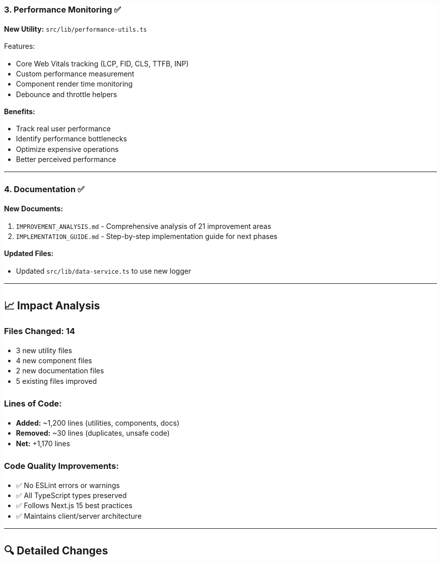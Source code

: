 
### 3. Performance Monitoring ✅

**New Utility:** `src/lib/performance-utils.ts`

Features:
- Core Web Vitals tracking (LCP, FID, CLS, TTFB, INP)
- Custom performance measurement
- Component render time monitoring
- Debounce and throttle helpers

**Benefits:**
- Track real user performance
- Identify performance bottlenecks
- Optimize expensive operations
- Better perceived performance

---

### 4. Documentation ✅

**New Documents:**
1. `IMPROVEMENT_ANALYSIS.md` - Comprehensive analysis of 21 improvement areas
2. `IMPLEMENTATION_GUIDE.md` - Step-by-step implementation guide for next phases

**Updated Files:**
- Updated `src/lib/data-service.ts` to use new logger

---

## 📈 Impact Analysis

### Files Changed: 14
- 3 new utility files
- 4 new component files
- 2 new documentation files
- 5 existing files improved

### Lines of Code:
- **Added:** ~1,200 lines (utilities, components, docs)
- **Removed:** ~30 lines (duplicates, unsafe code)
- **Net:** +1,170 lines

### Code Quality Improvements:
- ✅ No ESLint errors or warnings
- ✅ All TypeScript types preserved
- ✅ Follows Next.js 15 best practices
- ✅ Maintains client/server architecture

---

## 🔍 Detailed Changes
